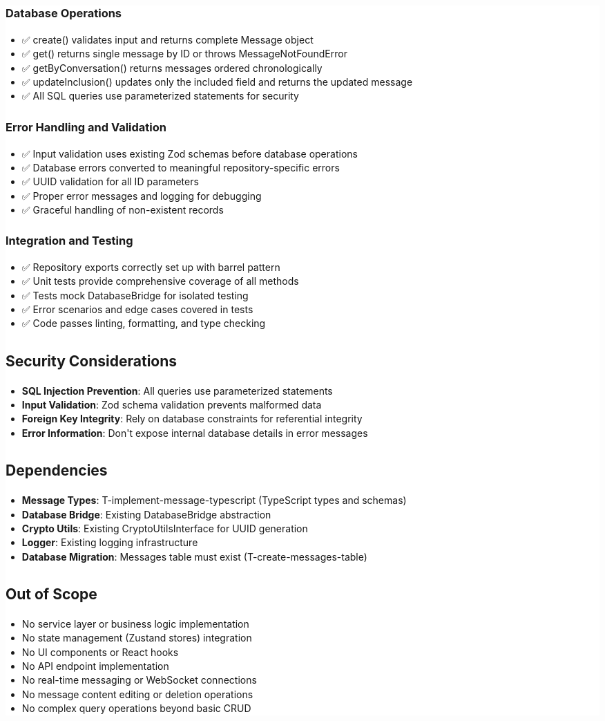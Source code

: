 ### Database Operations

- ✅ create() validates input and returns complete Message object
- ✅ get() returns single message by ID or throws MessageNotFoundError
- ✅ getByConversation() returns messages ordered chronologically
- ✅ updateInclusion() updates only the included field and returns the updated message
- ✅ All SQL queries use parameterized statements for security

### Error Handling and Validation

- ✅ Input validation uses existing Zod schemas before database operations
- ✅ Database errors converted to meaningful repository-specific errors
- ✅ UUID validation for all ID parameters
- ✅ Proper error messages and logging for debugging
- ✅ Graceful handling of non-existent records

### Integration and Testing

- ✅ Repository exports correctly set up with barrel pattern
- ✅ Unit tests provide comprehensive coverage of all methods
- ✅ Tests mock DatabaseBridge for isolated testing
- ✅ Error scenarios and edge cases covered in tests
- ✅ Code passes linting, formatting, and type checking

## Security Considerations

- **SQL Injection Prevention**: All queries use parameterized statements
- **Input Validation**: Zod schema validation prevents malformed data
- **Foreign Key Integrity**: Rely on database constraints for referential integrity
- **Error Information**: Don't expose internal database details in error messages

## Dependencies

- **Message Types**: T-implement-message-typescript (TypeScript types and schemas)
- **Database Bridge**: Existing DatabaseBridge abstraction
- **Crypto Utils**: Existing CryptoUtilsInterface for UUID generation
- **Logger**: Existing logging infrastructure
- **Database Migration**: Messages table must exist (T-create-messages-table)

## Out of Scope

- No service layer or business logic implementation
- No state management (Zustand stores) integration
- No UI components or React hooks
- No API endpoint implementation
- No real-time messaging or WebSocket connections
- No message content editing or deletion operations
- No complex query operations beyond basic CRUD
